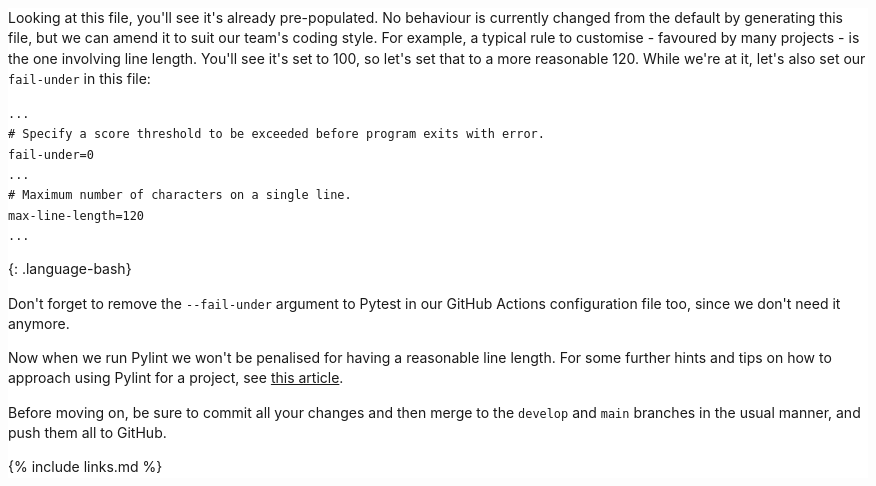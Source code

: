 Looking at this file, you'll see it's already pre-populated. No behaviour is currently changed from the default by 
generating this file, but we can amend it to suit our team's coding style. For example, a typical rule to customise - 
favoured by many projects - is the one involving line length. 
You'll see it's set to 100, so let's set that to a more reasonable 120. 
While we're at it, let's also set our `fail-under` in this file:

~~~
...
# Specify a score threshold to be exceeded before program exits with error.
fail-under=0
...
# Maximum number of characters on a single line.
max-line-length=120
...
~~~
{: .language-bash}

Don't forget to remove the `--fail-under` argument to Pytest in our GitHub Actions configuration file too, 
since we don't need it anymore.

Now when we run Pylint we won't be penalised for having a reasonable line length. 
For some further hints and tips on how to approach using Pylint for a project, see [this article](https://pythonspeed.com/articles/pylint/).
                  
Before moving on, be sure to commit all your changes and then merge to the `develop` and `main` branches in the usual 
manner, and push them all to GitHub.

{% include links.md %}
